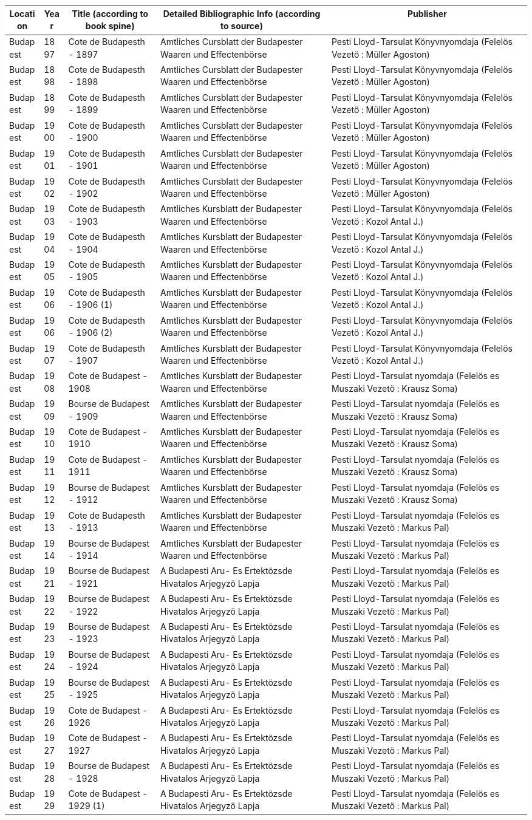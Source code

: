 | Location | Year | Title (according to book spine) | Detailed Bibliographic Info (according to source)           | Publisher                                                                   |
|----------|------|---------------------------------|-------------------------------------------------------------|-----------------------------------------------------------------------------|
| Budapest | 1897 | Cote de Budapesth - 1897        | Amtliches Cursblatt der Budapester Waaren und Effectenbörse | Pesti Lloyd-Tarsulat Könyvnyomdaja (Felelös Vezetö : Müller Agoston)        |
| Budapest | 1898 | Cote de Budapesth - 1898        | Amtliches Cursblatt der Budapester Waaren und Effectenbörse | Pesti Lloyd-Tarsulat Könyvnyomdaja (Felelös Vezetö : Müller Agoston)        |
| Budapest | 1899 | Cote de Budapesth - 1899        | Amtliches Cursblatt der Budapester Waaren und Effectenbörse | Pesti Lloyd-Tarsulat Könyvnyomdaja (Felelös Vezetö : Müller Agoston)        |
| Budapest | 1900 | Cote de Budapesth - 1900        | Amtliches Cursblatt der Budapester Waaren und Effectenbörse | Pesti Lloyd-Tarsulat Könyvnyomdaja (Felelös Vezetö : Müller Agoston)        |
| Budapest | 1901 | Cote de Budapesth - 1901        | Amtliches Cursblatt der Budapester Waaren und Effectenbörse | Pesti Lloyd-Tarsulat Könyvnyomdaja (Felelös Vezetö : Müller Agoston)        |
| Budapest | 1902 | Cote de Budapesth - 1902        | Amtliches Cursblatt der Budapester Waaren und Effectenbörse | Pesti Lloyd-Tarsulat Könyvnyomdaja (Felelös Vezetö : Müller Agoston)        |
| Budapest | 1903 | Cote de Budapesth - 1903        | Amtliches Kursblatt der Budapester Waaren und Effectenbörse | Pesti Lloyd-Tarsulat Könyvnyomdaja (Felelös Vezetö : Kozol Antal J.)        |
| Budapest | 1904 | Cote de Budapesth - 1904        | Amtliches Kursblatt der Budapester Waaren und Effectenbörse | Pesti Lloyd-Tarsulat Könyvnyomdaja (Felelös Vezetö : Kozol Antal J.)        |
| Budapest | 1905 | Cote de Budapesth - 1905        | Amtliches Kursblatt der Budapester Waaren und Effectenbörse | Pesti Lloyd-Tarsulat Könyvnyomdaja (Felelös Vezetö : Kozol Antal J.)        |
| Budapest | 1906 | Cote de Budapesth - 1906 (1)    | Amtliches Kursblatt der Budapester Waaren und Effectenbörse | Pesti Lloyd-Tarsulat Könyvnyomdaja (Felelös Vezetö : Kozol Antal J.)        |
| Budapest | 1906 | Cote de Budapesth - 1906 (2)    | Amtliches Kursblatt der Budapester Waaren und Effectenbörse | Pesti Lloyd-Tarsulat Könyvnyomdaja (Felelös Vezetö : Kozol Antal J.)        |
| Budapest | 1907 | Cote de Budapesth - 1907        | Amtliches Kursblatt der Budapester Waaren und Effectenbörse | Pesti Lloyd-Tarsulat Könyvnyomdaja (Felelös Vezetö : Kozol Antal J.)        |
| Budapest | 1908 | Cote de Budapest - 1908         | Amtliches Kursblatt der Budapester Waaren und Effectenbörse | Pesti Lloyd-Tarsulat nyomdaja (Felelös es Muszaki Vezetö : Krausz Soma)     |
| Budapest | 1909 | Bourse de Budapest - 1909       | Amtliches Kursblatt der Budapester Waaren und Effectenbörse | Pesti Lloyd-Tarsulat nyomdaja (Felelös es Muszaki Vezetö : Krausz Soma)     |
| Budapest | 1910 | Cote de Budapest - 1910         | Amtliches Kursblatt der Budapester Waaren und Effectenbörse | Pesti Lloyd-Tarsulat nyomdaja (Felelös es Muszaki Vezetö : Krausz Soma)     |
| Budapest | 1911 | Cote de Budapest - 1911         | Amtliches Kursblatt der Budapester Waaren und Effectenbörse | Pesti Lloyd-Tarsulat nyomdaja (Felelös es Muszaki Vezetö : Krausz Soma)     |
| Budapest | 1912 | Bourse de Budapest - 1912       | Amtliches Kursblatt der Budapester Waaren und Effectenbörse | Pesti Lloyd-Tarsulat nyomdaja (Felelös es Muszaki Vezetö : Krausz Soma)     |
| Budapest | 1913 | Cote de Budapesth - 1913        | Amtliches Kursblatt der Budapester Waaren und Effectenbörse | Pesti Lloyd-Tarsulat nyomdaja (Felelös es Muszaki Vezetö : Markus Pal)      |
| Budapest | 1914 | Bourse de Budapest - 1914       | Amtliches Kursblatt der Budapester Waaren und Effectenbörse | Pesti Lloyd-Tarsulat nyomdaja (Felelös es Muszaki Vezetö : Markus Pal)      |
| Budapest | 1921 | Bourse de Budapest - 1921       | A Budapesti Aru- Es Ertektözsde Hivatalos Arjegyzö Lapja    | Pesti Lloyd-Tarsulat nyomdaja (Felelös es Muszaki Vezetö : Markus Pal)      |
| Budapest | 1922 | Bourse de Budapest - 1922       | A Budapesti Aru- Es Ertektözsde Hivatalos Arjegyzö Lapja    | Pesti Lloyd-Tarsulat nyomdaja (Felelös es Muszaki Vezetö : Markus Pal)      |
| Budapest | 1923 | Bourse de Budapest - 1923       | A Budapesti Aru- Es Ertektözsde Hivatalos Arjegyzö Lapja    | Pesti Lloyd-Tarsulat nyomdaja (Felelös es Muszaki Vezetö : Markus Pal)      |
| Budapest | 1924 | Bourse de Budapest - 1924       | A Budapesti Aru- Es Ertektözsde Hivatalos Arjegyzö Lapja    | Pesti Lloyd-Tarsulat nyomdaja (Felelös es Muszaki Vezetö : Markus Pal)      |
| Budapest | 1925 | Bourse de Budapest - 1925       | A Budapesti Aru- Es Ertektözsde Hivatalos Arjegyzö Lapja    | Pesti Lloyd-Tarsulat nyomdaja (Felelös es Muszaki Vezetö : Markus Pal)      |
| Budapest | 1926 | Cote de Budapest - 1926         | A Budapesti Aru- Es Ertektözsde Hivatalos Arjegyzö Lapja    | Pesti Lloyd-Tarsulat nyomdaja (Felelös es Muszaki Vezetö : Markus Pal)      |
| Budapest | 1927 | Cote de Budapest - 1927         | A Budapesti Aru- Es Ertektözsde Hivatalos Arjegyzö Lapja    | Pesti Lloyd-Tarsulat nyomdaja (Felelös es Muszaki Vezetö : Markus Pal)      |
| Budapest | 1928 | Bourse de Budapest - 1928       | A Budapesti Aru- Es Ertektözsde Hivatalos Arjegyzö Lapja    | Pesti Lloyd-Tarsulat nyomdaja (Felelös es Muszaki Vezetö : Markus Pal)      |
| Budapest | 1929 | Cote de Budapest - 1929 (1)     | A Budapesti Aru- Es Ertektözsde Hivatalos Arjegyzö Lapja    | Pesti Lloyd-Tarsulat nyomdaja (Felelös es Muszaki Vezetö : Markus Pal)      |